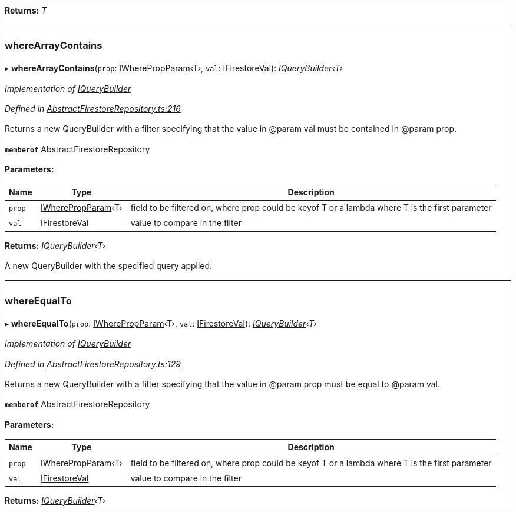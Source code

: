 **Returns:** *T*

___

###  whereArrayContains

▸ **whereArrayContains**(`prop`: [IWherePropParam](../globals.md#iwherepropparam)‹T›, `val`: [IFirestoreVal](../globals.md#ifirestoreval)): *[IQueryBuilder](../interfaces/iquerybuilder.md)‹T›*

*Implementation of [IQueryBuilder](../interfaces/iquerybuilder.md)*

*Defined in [AbstractFirestoreRepository.ts:216](https://github.com/wovalle/fireorm/blob/da6b863/src/AbstractFirestoreRepository.ts#L216)*

Returns a new QueryBuilder with a filter specifying that the
value in @param val must be contained in @param prop.

**`memberof`** AbstractFirestoreRepository

**Parameters:**

Name | Type | Description |
------ | ------ | ------ |
`prop` | [IWherePropParam](../globals.md#iwherepropparam)‹T› | field to be filtered on, where prop could be keyof T or a lambda where T is the first parameter |
`val` | [IFirestoreVal](../globals.md#ifirestoreval) | value to compare in the filter |

**Returns:** *[IQueryBuilder](../interfaces/iquerybuilder.md)‹T›*

A new QueryBuilder with the specified
query applied.

___

###  whereEqualTo

▸ **whereEqualTo**(`prop`: [IWherePropParam](../globals.md#iwherepropparam)‹T›, `val`: [IFirestoreVal](../globals.md#ifirestoreval)): *[IQueryBuilder](../interfaces/iquerybuilder.md)‹T›*

*Implementation of [IQueryBuilder](../interfaces/iquerybuilder.md)*

*Defined in [AbstractFirestoreRepository.ts:129](https://github.com/wovalle/fireorm/blob/da6b863/src/AbstractFirestoreRepository.ts#L129)*

Returns a new QueryBuilder with a filter specifying that the
value in @param prop must be equal to @param val.

**`memberof`** AbstractFirestoreRepository

**Parameters:**

Name | Type | Description |
------ | ------ | ------ |
`prop` | [IWherePropParam](../globals.md#iwherepropparam)‹T› | field to be filtered on, where prop could be keyof T or a lambda where T is the first parameter |
`val` | [IFirestoreVal](../globals.md#ifirestoreval) | value to compare in the filter |

**Returns:** *[IQueryBuilder](../interfaces/iquerybuilder.md)‹T›*
